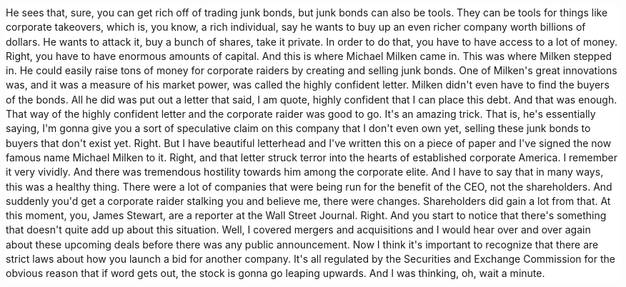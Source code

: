 He sees that, sure,
you can get rich off of trading junk bonds,
but junk bonds can also be tools.
They can be tools for things like corporate takeovers,
which is, you know, a rich individual,
say he wants to buy up an even richer company
worth billions of dollars.
He wants to attack it,
buy a bunch of shares, take it private.
In order to do that,
you have to have access to a lot of money.
Right, you have to have enormous amounts of capital.
And this is where Michael Milken came in.
This was where Milken stepped in.
He could easily raise tons of money
for corporate raiders by creating and selling junk bonds.
One of Milken's great innovations was,
and it was a measure of his market power,
was called the highly confident letter.
Milken didn't even have to find the buyers
of the bonds.
All he did was put out a letter that said,
I am quote, highly confident that I can place this debt.
And that was enough.
That way of the highly confident letter
and the corporate raider was good to go.
It's an amazing trick.
That is, he's essentially saying,
I'm gonna give you a sort of speculative claim
on this company that I don't even own yet,
selling these junk bonds to buyers that don't exist yet.
Right.
But I have beautiful letterhead
and I've written this on a piece of paper
and I've signed the now famous name Michael Milken to it.
Right, and that letter struck terror into the hearts
of established corporate America.
I remember it very vividly.
And there was tremendous hostility towards him
among the corporate elite.
And I have to say that in many ways,
this was a healthy thing.
There were a lot of companies that were being run
for the benefit of the CEO, not the shareholders.
And suddenly you'd get a corporate raider stalking you
and believe me, there were changes.
Shareholders did gain a lot from that.
At this moment, you, James Stewart,
are a reporter at the Wall Street Journal.
Right.
And you start to notice that there's something
that doesn't quite add up about this situation.
Well, I covered mergers and acquisitions
and I would hear over and over again
about these upcoming deals
before there was any public announcement.
Now I think it's important to recognize
that there are strict laws about how you launch
a bid for another company.
It's all regulated by the Securities
and Exchange Commission for the obvious reason
that if word gets out,
the stock is gonna go leaping upwards.
And I was thinking, oh, wait a minute.